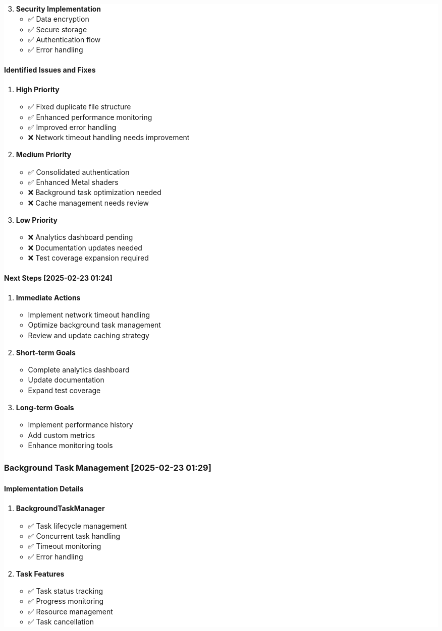 3. **Security Implementation**
   - ✅ Data encryption
   - ✅ Secure storage
   - ✅ Authentication flow
   - ✅ Error handling

#### Identified Issues and Fixes
1. **High Priority**
   - ✅ Fixed duplicate file structure
   - ✅ Enhanced performance monitoring
   - ✅ Improved error handling
   - ❌ Network timeout handling needs improvement

2. **Medium Priority**
   - ✅ Consolidated authentication
   - ✅ Enhanced Metal shaders
   - ❌ Background task optimization needed
   - ❌ Cache management needs review

3. **Low Priority**
   - ❌ Analytics dashboard pending
   - ❌ Documentation updates needed
   - ❌ Test coverage expansion required

#### Next Steps [2025-02-23 01:24]
1. **Immediate Actions**
   - Implement network timeout handling
   - Optimize background task management
   - Review and update caching strategy

2. **Short-term Goals**
   - Complete analytics dashboard
   - Update documentation
   - Expand test coverage

3. **Long-term Goals**
   - Implement performance history
   - Add custom metrics
   - Enhance monitoring tools

### Background Task Management [2025-02-23 01:29]

#### Implementation Details
1. **BackgroundTaskManager**
   - ✅ Task lifecycle management
   - ✅ Concurrent task handling
   - ✅ Timeout monitoring
   - ✅ Error handling

2. **Task Features**
   - ✅ Task status tracking
   - ✅ Progress monitoring
   - ✅ Resource management
   - ✅ Task cancellation
